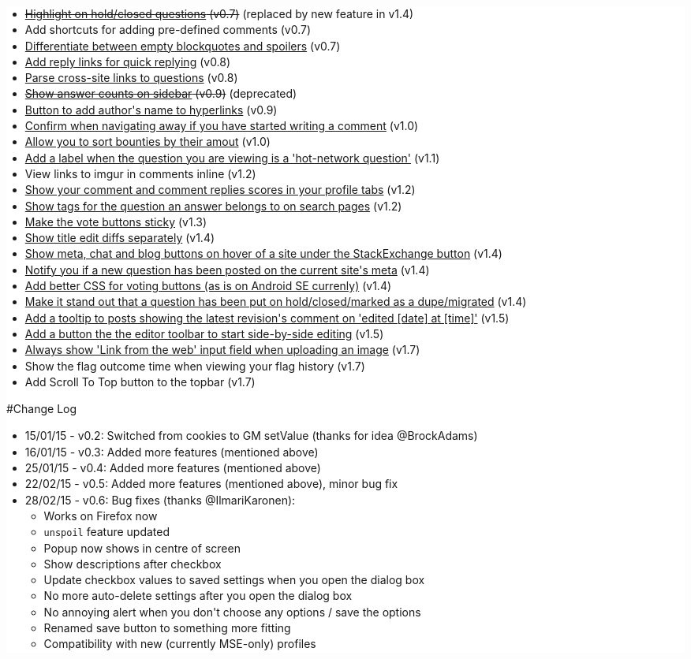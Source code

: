 - <s>[Highlight on hold/closed questions](http://meta.stackexchange.com/questions/250428/should-the-questions-put-on-hold-be-marked-on-questions-list-with-a-color) (v0.7)</s> (replaced by new feature in v1.4)
- Add shortcuts for adding pre-defined comments (v0.7)
- [Differentiate between empty blockquotes and spoilers](http://meta.stackexchange.com/questions/104085/differentiate-spoilers-from-empty-block-quotes) (v0.7)
- [Add reply links for quick replying](http://meta.stackexchange.com/questions/74778/add-reply-link-to-comment-that-pre-populates-comment-box-with-username) (v0.8)
- [Parse cross-site links to questions](http://meta.stackexchange.com/questions/251183/parse-question-links-from-other-se-sites) (v0.8)
- <s>[Show answer counts on sidebar](http://meta.stackexchange.com/questions/251771/show-number-of-answers-as-tooltip-in-the-sidebar-questions) (v0.9)</s> (deprecated)
- [Button to add author's name to hyperlinks](http://meta.stackexchange.com/questions/251722/is-there-a-way-to-automatically-mention-the-author-of-an-answer) (v0.9)
- [Confirm when navigating away if you have started writing a comment](http://meta.stackexchange.com/questions/252205/add-are-you-sure-you-want-to-navigate-away-from-this-page-when-writing-a-comm) (v1.0)
- [Allow you to sort bounties by their amout](http://meta.stackexchange.com/questions/7753/please-give-us-the-ability-to-sort-featured-tab-by-bounty-amount) (v1.0)
- [Add a label when the question you are viewing is a 'hot-network question'](http://meta.stackexchange.com/questions/245390/let-mods-and-10k-know-when-questions-go-hot) (v1.1)
- View links to imgur in comments inline (v1.2)
- [Show your comment and comment replies scores in your profile tabs](http://meta.stackexchange.com/questions/38285/display-the-number-of-comment-upvotes-in-recent-activity-pages) (v1.2)
- [Show tags for the question an answer belongs to on search pages](http://meta.stackexchange.com/questions/197874/include-tags-in-answers-entries-on-search-results) (v1.2)
- [Make the vote buttons sticky](http://meta.stackexchange.com/a/35047/260841) (v1.3)
- [Show title edit diffs separately](http://meta.stackexchange.com/questions/135710/please-show-changed-titles-separately-in-edit-diffs) (v1.4)
- [Show meta, chat and blog buttons on hover of a site under the StackExchange button](http://meta.stackexchange.com/questions/256183/show-the-meta-chat-and-blog-in-the-top-bar-for-other-sites-on-hover) (v1.4)
- [Notify you if a new question has been posted on the current site's meta](http://meta.stackexchange.com/questions/256318/can-high-rep-users-be-allowed-to-see-meta-notifications) (v1.4)
- [Add better CSS for voting buttons (as is on Android SE currenly)](http://meta.stackexchange.com/questions/252685/i-want-to-have-those-voting-animations-like-on-android-se-pretty-please) (v1.4)
- [Make it stand out that a question has been put on hold/closed/marked as a dupe/migrated](http://meta.stackexchange.com/questions/257021/proposal-to-make-duplicate-closed-and-migrated-in-the-title-more-obvious) (v1.4)
- [Add a tooltip to posts showing the latest revision's comment on 'edited [date] at [time]'](http://meta.stackexchange.com/questions/2315/show-reason-for-edit-without-clicking-through-to-diff) (v1.5)
- [Add a button the the editor toolbar to start side-by-side editing](http://meta.stackexchange.com/questions/253112/the-discourse-layout-for-side-by-side-markdown-preview) (v1.5)
- [Always show 'Link from the web' input field when uploading an image](http://meta.stackoverflow.com/q/306888/3541881) (v1.7)
- Show the flag outcome time when viewing your flag history (v1.7)
- Add Scroll To Top button to the topbar (v1.7)

#Change Log
- 15/01/15 - v0.2: Switched from cookies to GM setValue (thanks for idea @BrockAdams)
- 16/01/15 - v0.3: Added more features (mentioned above)
- 25/01/15 - v0.4: Added more features (mentioned above)
- 22/02/15 - v0.5: Added more features (mentioned above), minor bug fix
- 28/02/15 - v0.6: Bug fixes (thanks @IlmariKaronen):
    - Works on Firefox now
    - `unspoil` feature updated
    - Popup now shows in centre of screen
    - Show descriptions after checkbox
    - Update checkbox values to saved settings when you open the dialog box
    - No more auto-delete settings after you open the dialog box
    - No annoying alert when you don't choose any options / save the options
    - Renamed save button to something more fitting
    - Compatibility with new (currently MSE-only) profiles